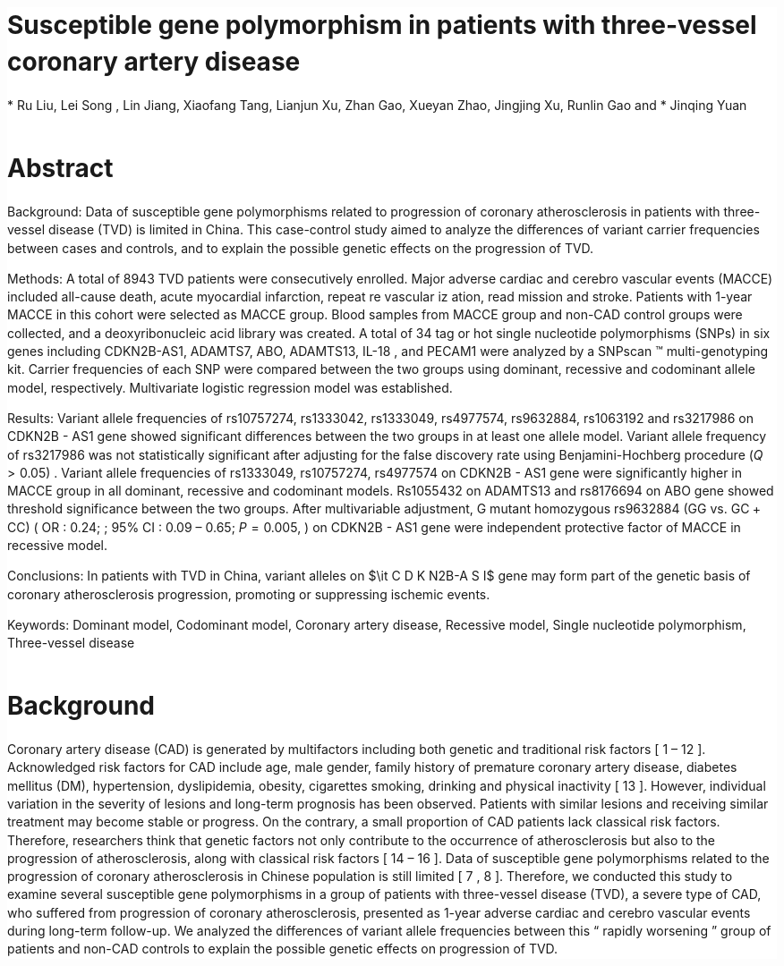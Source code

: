 # Susceptible gene polymorphism in patients with three-vessel coronary artery disease  

\* Ru Liu, Lei Song , Lin Jiang, Xiaofang Tang, Lianjun Xu, Zhan Gao, Xueyan Zhao, Jingjing Xu, Runlin Gao and \* Jinqing Yuan  

# Abstract  

Background:  Data of susceptible gene polymorphisms related to progression of coronary atherosclerosis in patients with three-vessel disease (TVD) is limited in China. This case-control study aimed to analyze the differences of variant carrier frequencies between cases and controls, and to explain the possible genetic effects on the progression of TVD.  

Methods:  A total of 8943 TVD patients were consecutively enrolled. Major adverse cardiac and cerebro vascular events (MACCE) included all-cause death, acute myocardial infarction, repeat re vascular iz ation, read mission and stroke. Patients with 1-year MACCE in this cohort were selected as MACCE group. Blood samples from MACCE group and non-CAD control groups were collected, and a deoxyribonucleic acid library was created. A total of 34 tag or hot single nucleotide polymorphisms (SNPs) in six genes including  CDKN2B-AS1, ADAMTS7, ABO, ADAMTS13, IL-18 , and  PECAM1  were analyzed by a SNPscan ™ multi-genotyping kit. Carrier frequencies of each SNP were compared between the two groups using dominant, recessive and codominant allele model, respectively. Multivariate logistic regression model was established.  

Results:  Variant allele frequencies of rs10757274, rs1333042, rs1333049, rs4977574, rs9632884, rs1063192 and rs3217986 on  CDKN2B - AS1  gene showed significant differences between the two groups in at least one allele model. Variant allele frequency of rs3217986 was not statistically significant after adjusting for the false discovery rate using Benjamini-Hochberg procedure   $(Q>0.05)$  . Variant allele frequencies of rs1333049, rs10757274, rs4977574 on  CDKN2B - AS1  gene were significantly higher in MACCE group in all dominant, recessive and codominant models. Rs1055432 on  ADAMTS13  and rs8176694  on ABO  gene showed threshold significance between the two groups. After multivariable adjustment, G mutant homozygous rs9632884 (GG vs.   $\mathsf{G C}+\mathsf{C C})$   ( OR :   $0.24;$  ;   $95\%$   CI : 0.09 – 0.65;  $P=0.005,$  ) on  CDKN2B - AS1  gene were independent protective factor of MACCE in recessive model.  

Conclusions:  In patients with TVD in China, variant alleles on    $\it C D K N2B-A S I$   gene may form part of the genetic basis of coronary atherosclerosis progression, promoting or suppressing ischemic events.  

Keywords:  Dominant model, Codominant model, Coronary artery disease, Recessive model, Single nucleotide polymorphism, Three-vessel disease  

# Background  

Coronary artery disease (CAD) is generated by multifactors including both genetic and traditional risk factors [ 1 – 12 ]. Acknowledged risk factors for CAD include age, male gender, family history of premature coronary artery disease, diabetes mellitus (DM), hypertension, dyslipidemia, obesity, cigarettes smoking, drinking and physical inactivity [ 13 ]. However, individual variation in the severity of lesions and long-term prognosis has been observed. Patients with similar lesions and receiving similar treatment may become stable or progress. On the contrary, a small proportion of CAD patients lack classical risk factors. Therefore, researchers think that genetic factors not only contribute to the occurrence of atherosclerosis but also to the progression of atherosclerosis, along with classical risk factors [ 14 – 16 ]. Data of susceptible gene polymorphisms related to the progression of coronary atherosclerosis in Chinese population is still limited [ 7 ,  8 ]. Therefore, we conducted this study to examine several susceptible gene polymorphisms in a group of patients with three-vessel disease (TVD), a severe type of CAD, who suffered from progression of coronary atherosclerosis, presented as 1-year adverse cardiac and cerebro vascular events during long-term follow-up. We analyzed the differences of variant allele frequencies between this  “ rapidly worsening ”  group of patients and non-CAD controls to explain the possible genetic effects on progression of TVD.  

